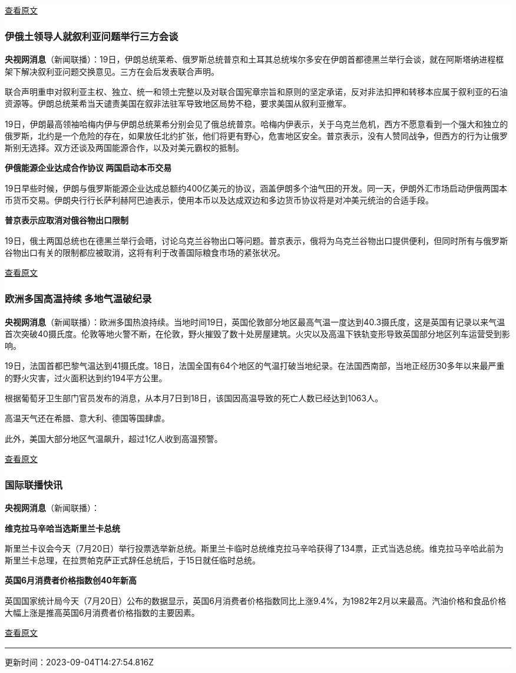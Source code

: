 [查看原文](https://tv.cctv.com/2022/07/20/VIDEsLW9t2iWf7ojkmALMp5m220720.shtml)

### 伊俄土领导人就叙利亚问题举行三方会谈

**央视网消息**（新闻联播）：19日，伊朗总统莱希、俄罗斯总统普京和土耳其总统埃尔多安在伊朗首都德黑兰举行会谈，就在阿斯塔纳进程框架下解决叙利亚问题交换意见。三方在会后发表联合声明。

联合声明重申对叙利亚主权、独立、统一和领土完整以及对联合国宪章宗旨和原则的坚定承诺，反对非法扣押和转移本应属于叙利亚的石油资源等。伊朗总统莱希当天谴责美国在叙非法驻军导致地区局势不稳，要求美国从叙利亚撤军。

19日，伊朗最高领袖哈梅内伊与伊朗总统莱希分别会见了俄总统普京。哈梅内伊表示，关于乌克兰危机，西方不愿意看到一个强大和独立的俄罗斯，北约是一个危险的存在，如果放任北约扩张，他们将更有野心，危害地区安全。普京表示，没有人赞同战争，但西方的行为让俄罗斯别无选择。双方还谈及两国能源合作，以及对美元霸权的抵制。

**伊俄能源企业达成合作协议 两国启动本币交易**

19日早些时候，伊朗与俄罗斯能源企业达成总额约400亿美元的协议，涵盖伊朗多个油气田的开发。同一天，伊朗外汇市场启动伊俄两国本币货币交易。伊朗央行行长萨利赫阿巴迪表示，使用本币以及达成双边和多边货币协议将是对冲美元统治的合适手段。

**普京表示应取消对俄谷物出口限制**

19日，俄土两国总统也在德黑兰举行会晤，讨论乌克兰谷物出口等问题。普京表示，俄将为乌克兰谷物出口提供便利，但同时所有与俄罗斯谷物出口有关的限制都应被取消，这将有利于改善国际粮食市场的紧张状况。

[查看原文](https://tv.cctv.com/2022/07/20/VIDEJn2wprhwSyWnvi98maga220720.shtml)

### 欧洲多国高温持续 多地气温破纪录

**央视网消息**（新闻联播）：欧洲多国热浪持续。当地时间19日，英国伦敦部分地区最高气温一度达到40.3摄氏度，这是英国有记录以来气温首次突破40摄氏度。伦敦等地火警不断，在伦敦，野火摧毁了数十处房屋建筑。火灾以及高温下铁轨变形导致英国部分地区列车运营受到影响。

19日，法国首都巴黎气温达到41摄氏度。18日，法国全国有64个地区的气温打破当地纪录。在法国西南部，当地正经历30多年以来最严重的野火灾害，过火面积达到约194平方公里。

根据葡萄牙卫生部门官员发布的消息，从本月7日到18日，该国因高温导致的死亡人数已经达到1063人。

高温天气还在希腊、意大利、德国等国肆虐。

此外，美国大部分地区气温飙升，超过1亿人收到高温预警。

[查看原文](https://tv.cctv.com/2022/07/20/VIDESdwID7xzwAKnkrpa0hKz220720.shtml)

### 国际联播快讯

**央视网消息**（新闻联播）：

**维克拉马辛哈当选斯里兰卡总统**

斯里兰卡议会今天（7月20日）举行投票选举新总统。斯里兰卡临时总统维克拉马辛哈获得了134票，正式当选总统。维克拉马辛哈此前为斯里兰卡总理，在拉贾帕克萨正式辞任总统后，于15日就任临时总统。

**英国6月消费者价格指数创40年新高**

英国国家统计局今天（7月20日）公布的数据显示，英国6月消费者价格指数同比上涨9.4%，为1982年2月以来最高。汽油价格和食品价格大幅上涨是推高英国6月消费者价格指数的主要因素。

[查看原文](https://tv.cctv.com/2022/07/20/VIDEYVnxvyyqqZh5Vnz7p0qk220720.shtml)

---

更新时间：2023-09-04T14:27:54.816Z
